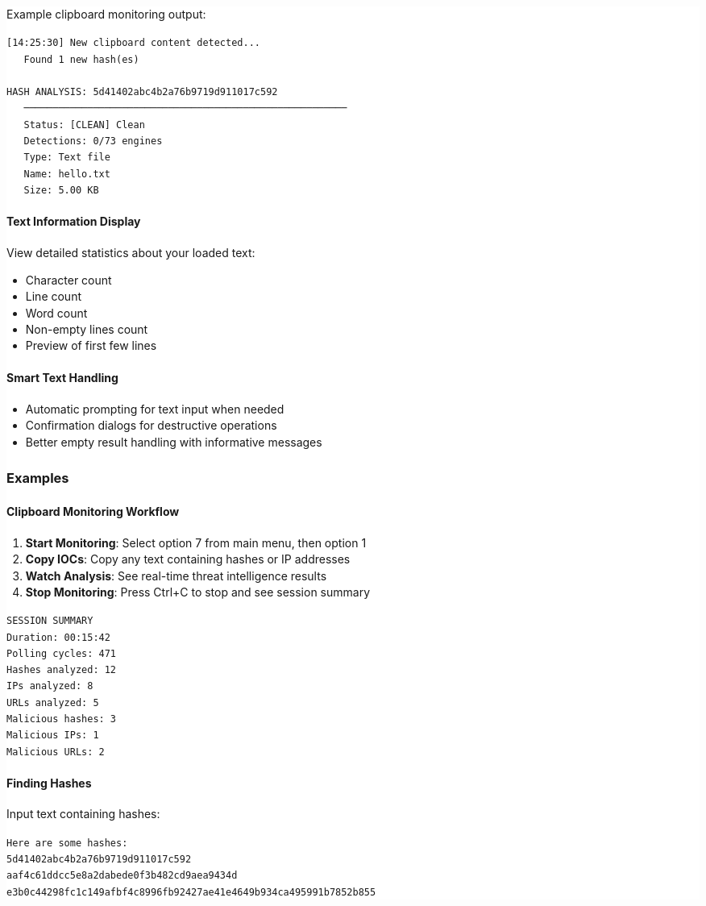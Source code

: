 Example clipboard monitoring output:
```
[14:25:30] New clipboard content detected...
   Found 1 new hash(es)

HASH ANALYSIS: 5d41402abc4b2a76b9719d911017c592
   ────────────────────────────────────────────────────────
   Status: [CLEAN] Clean
   Detections: 0/73 engines
   Type: Text file
   Name: hello.txt
   Size: 5.00 KB
```

#### Text Information Display
View detailed statistics about your loaded text:
- Character count
- Line count  
- Word count
- Non-empty lines count
- Preview of first few lines

#### Smart Text Handling
- Automatic prompting for text input when needed
- Confirmation dialogs for destructive operations
- Better empty result handling with informative messages

### Examples

#### Clipboard Monitoring Workflow

1. **Start Monitoring**: Select option 7 from main menu, then option 1
2. **Copy IOCs**: Copy any text containing hashes or IP addresses
3. **Watch Analysis**: See real-time threat intelligence results
4. **Stop Monitoring**: Press Ctrl+C to stop and see session summary

```
SESSION SUMMARY
Duration: 00:15:42
Polling cycles: 471
Hashes analyzed: 12
IPs analyzed: 8
URLs analyzed: 5
Malicious hashes: 3
Malicious IPs: 1
Malicious URLs: 2
```

#### Finding Hashes

Input text containing hashes:
```
Here are some hashes:
5d41402abc4b2a76b9719d911017c592
aaf4c61ddcc5e8a2dabede0f3b482cd9aea9434d
e3b0c44298fc1c149afbf4c8996fb92427ae41e4649b934ca495991b7852b855
```
